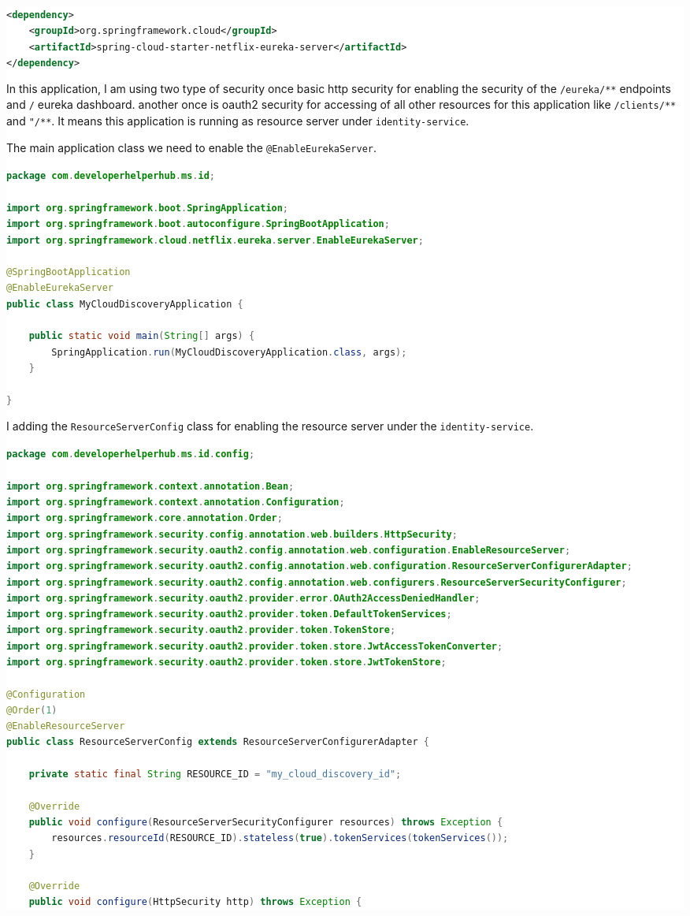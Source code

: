 ```xml
<dependency>
    <groupId>org.springframework.cloud</groupId>
    <artifactId>spring-cloud-starter-netflix-eureka-server</artifactId>
</dependency>
```
In this application, I am using two type of security once basic http security for enabling the security of the ```/eureka/**``` endpoints and ```/``` eureka dashboard. another once is oauth2 security for accessing of all other resources for this application like ```/clients/**``` and ```"/**```. It means this application is running as resource server under ```identity-service```.

The main application class we need to enable the ```@EnableEurekaServer```.
```java
package com.developerhelperhub.ms.id;

import org.springframework.boot.SpringApplication;
import org.springframework.boot.autoconfigure.SpringBootApplication;
import org.springframework.cloud.netflix.eureka.server.EnableEurekaServer;

@SpringBootApplication
@EnableEurekaServer
public class MyCloudDiscoveryApplication {

	public static void main(String[] args) {
		SpringApplication.run(MyCloudDiscoveryApplication.class, args);
	}

}
```

I adding the ```ResourceServerConfig``` class for enabling the resource server under the ```identity-service```.
```java
package com.developerhelperhub.ms.id.config;

import org.springframework.context.annotation.Bean;
import org.springframework.context.annotation.Configuration;
import org.springframework.core.annotation.Order;
import org.springframework.security.config.annotation.web.builders.HttpSecurity;
import org.springframework.security.oauth2.config.annotation.web.configuration.EnableResourceServer;
import org.springframework.security.oauth2.config.annotation.web.configuration.ResourceServerConfigurerAdapter;
import org.springframework.security.oauth2.config.annotation.web.configurers.ResourceServerSecurityConfigurer;
import org.springframework.security.oauth2.provider.error.OAuth2AccessDeniedHandler;
import org.springframework.security.oauth2.provider.token.DefaultTokenServices;
import org.springframework.security.oauth2.provider.token.TokenStore;
import org.springframework.security.oauth2.provider.token.store.JwtAccessTokenConverter;
import org.springframework.security.oauth2.provider.token.store.JwtTokenStore;

@Configuration
@Order(1)
@EnableResourceServer
public class ResourceServerConfig extends ResourceServerConfigurerAdapter {

	private static final String RESOURCE_ID = "my_cloud_discovery_id";

	@Override
	public void configure(ResourceServerSecurityConfigurer resources) throws Exception {
		resources.resourceId(RESOURCE_ID).stateless(true).tokenServices(tokenServices());
	}

	@Override
	public void configure(HttpSecurity http) throws Exception {
```